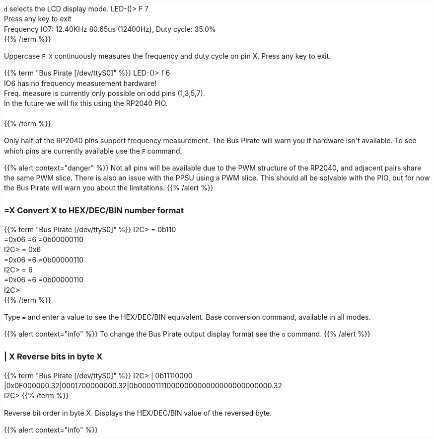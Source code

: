 ```d``` selects the LCD display mode.
<span className="bp-prompt">LED-()></span> F 7<br/>
<span className="bp-info"><span className="bp-info">Press any key to exit</span></span><br/>
<span className="bp-info">Frequency</span> IO<span className="bp-float">7</span>: <span className="bp-float">12.40</span>KHz <span className="bp-float">80.65</span>us (<span className="bp-float">12400</span>Hz), <span className="bp-info">Duty cycle:</span> <span className="bp-float">35.0</span>%<br/>
{{% /term %}}

Uppercase ```F X``` continuously measures the frequency and duty cycle on pin X. Press any key to exit.


{{% term "Bus Pirate [/dev/ttyS0]" %}}
<span className="bp-prompt">LED-()></span> f 6<br/>
<span className="bp-info">IO6 has no frequency measurement hardware!<br/>
Freq. measure is currently only possible on odd pins (1,3,5,7).<br/>
In the future we will fix this using the RP2040 PIO.<br/>
</span><br/>
{{% /term %}}

Only half of the RP2040 pins support frequency measurement. The Bus Pirate will warn you if hardware isn't available. To see which pins are currently available use the ```F``` command.

{{% alert context="danger" %}}
Not all pins will be available due to the PWM structure of the RP2040, and adjacent pairs share the same PWM slice. There is also an issue with the PPSU using a PWM slice. This should all be solvable with the PIO, but for now the Bus Pirate will warn you about the limitations.
{{% /alert %}}

### **=X** Convert X to HEX/DEC/BIN number format

{{% term "Bus Pirate [/dev/ttyS0]" %}}
<span className="bp-prompt">I2C></span> = 0b110<br/>
<span className="bp-info"> </span>=0x<span className="bp-float">06</span> =6 =0b<span className="bp-float">0000</span>0110<br/>
<span className="bp-prompt">I2C></span> = 0x6<br/>
<span className="bp-info"> </span>=0x<span className="bp-float">06</span> =6 =0b<span className="bp-float">0000</span>0110<br/>
<span className="bp-prompt">I2C></span> = 6<br/>
<span className="bp-info"> </span>=0x<span className="bp-float">06</span> =6 =0b<span className="bp-float">0000</span>0110<br/>
<span className="bp-prompt">I2C></span> <br/>
{{% /term %}}

Type ```=``` and enter a value to see the HEX/DEC/BIN equivalent. Base conversion command, available in all modes. 

{{% alert context="info" %}}
To change the Bus Pirate output display format see the ```o``` command.
{{% /alert %}}

### **| X** Reverse bits in byte X 

{{% term "Bus Pirate [/dev/ttyS0]" %}}
<span className="bp-prompt">I2C></span> | 0b11110000<br/>
<span className="bp-info">|0x0F000000.32|0001700000000.32|0b00001111000000000000000000000000.32</span><br/>
<span className="bp-prompt">I2C></span>
{{% /term %}}

Reverse bit order in byte X. Displays the HEX/DEC/BIN value of the reversed byte.

{{% alert context="info" %}}
```